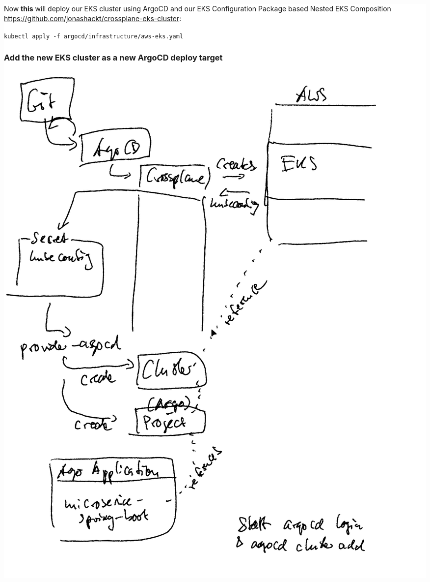Now **this** will deploy our EKS cluster using ArgoCD and our EKS Configuration Package based Nested EKS Composition https://github.com/jonashackt/crossplane-eks-cluster:

```shell
kubectl apply -f argocd/infrastructure/aws-eks.yaml
```



### Add the new EKS cluster as a new ArgoCD deploy target

![](docs/add-crossplane-created-cluster-to-argocd.png)
